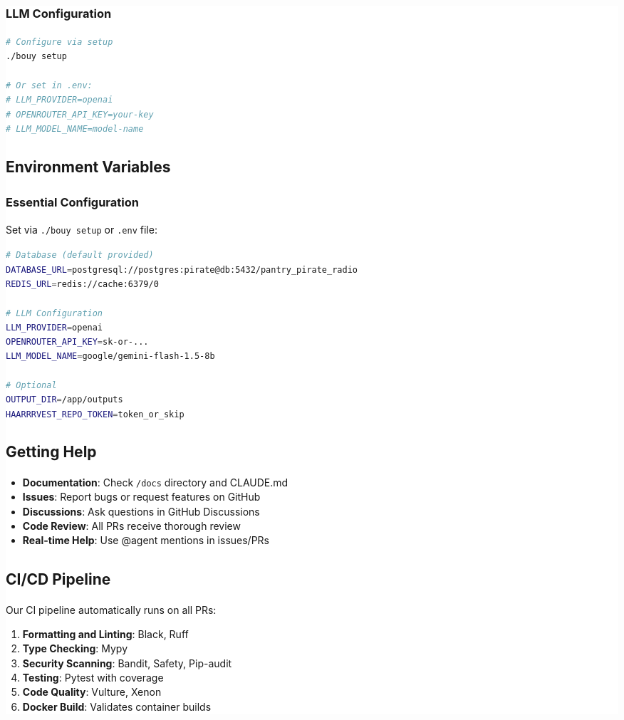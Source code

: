 ### LLM Configuration

```bash
# Configure via setup
./bouy setup

# Or set in .env:
# LLM_PROVIDER=openai
# OPENROUTER_API_KEY=your-key
# LLM_MODEL_NAME=model-name
```

## Environment Variables

### Essential Configuration

Set via `./bouy setup` or `.env` file:

```bash
# Database (default provided)
DATABASE_URL=postgresql://postgres:pirate@db:5432/pantry_pirate_radio
REDIS_URL=redis://cache:6379/0

# LLM Configuration
LLM_PROVIDER=openai
OPENROUTER_API_KEY=sk-or-...
LLM_MODEL_NAME=google/gemini-flash-1.5-8b

# Optional
OUTPUT_DIR=/app/outputs
HAARRRVEST_REPO_TOKEN=token_or_skip
```

## Getting Help

- **Documentation**: Check `/docs` directory and CLAUDE.md
- **Issues**: Report bugs or request features on GitHub
- **Discussions**: Ask questions in GitHub Discussions
- **Code Review**: All PRs receive thorough review
- **Real-time Help**: Use @agent mentions in issues/PRs

## CI/CD Pipeline

Our CI pipeline automatically runs on all PRs:

1. **Formatting and Linting**: Black, Ruff
2. **Type Checking**: Mypy
3. **Security Scanning**: Bandit, Safety, Pip-audit
4. **Testing**: Pytest with coverage
5. **Code Quality**: Vulture, Xenon
6. **Docker Build**: Validates container builds
